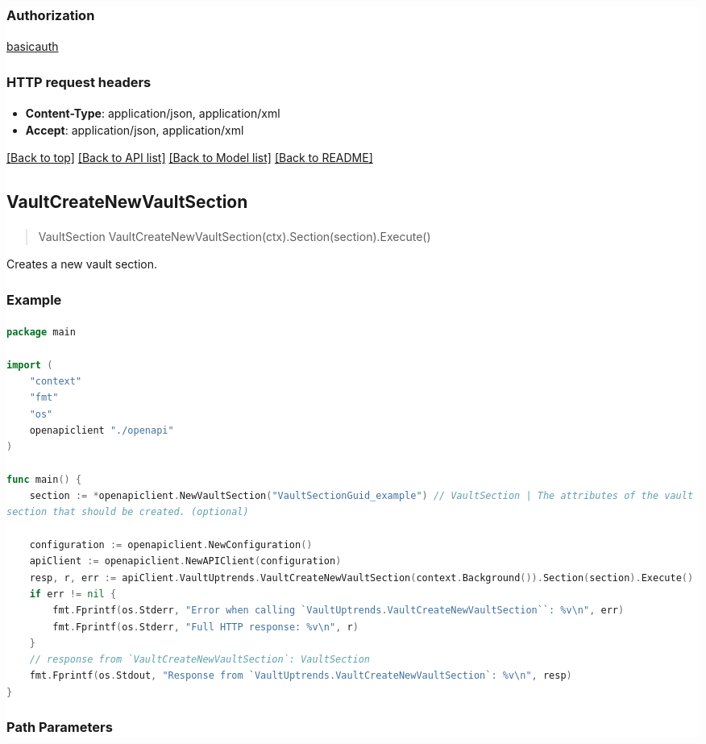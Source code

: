 ### Authorization

[basicauth](../README.md#basicauth)

### HTTP request headers

- **Content-Type**: application/json, application/xml
- **Accept**: application/json, application/xml

[[Back to top]](#) [[Back to API list]](../README.md#documentation-for-api-endpoints)
[[Back to Model list]](../README.md#documentation-for-models)
[[Back to README]](../README.md)


## VaultCreateNewVaultSection

> VaultSection VaultCreateNewVaultSection(ctx).Section(section).Execute()

Creates a new vault section.



### Example

```go
package main

import (
    "context"
    "fmt"
    "os"
    openapiclient "./openapi"
)

func main() {
    section := *openapiclient.NewVaultSection("VaultSectionGuid_example") // VaultSection | The attributes of the vault section that should be created. (optional)

    configuration := openapiclient.NewConfiguration()
    apiClient := openapiclient.NewAPIClient(configuration)
    resp, r, err := apiClient.VaultUptrends.VaultCreateNewVaultSection(context.Background()).Section(section).Execute()
    if err != nil {
        fmt.Fprintf(os.Stderr, "Error when calling `VaultUptrends.VaultCreateNewVaultSection``: %v\n", err)
        fmt.Fprintf(os.Stderr, "Full HTTP response: %v\n", r)
    }
    // response from `VaultCreateNewVaultSection`: VaultSection
    fmt.Fprintf(os.Stdout, "Response from `VaultUptrends.VaultCreateNewVaultSection`: %v\n", resp)
}
```

### Path Parameters
